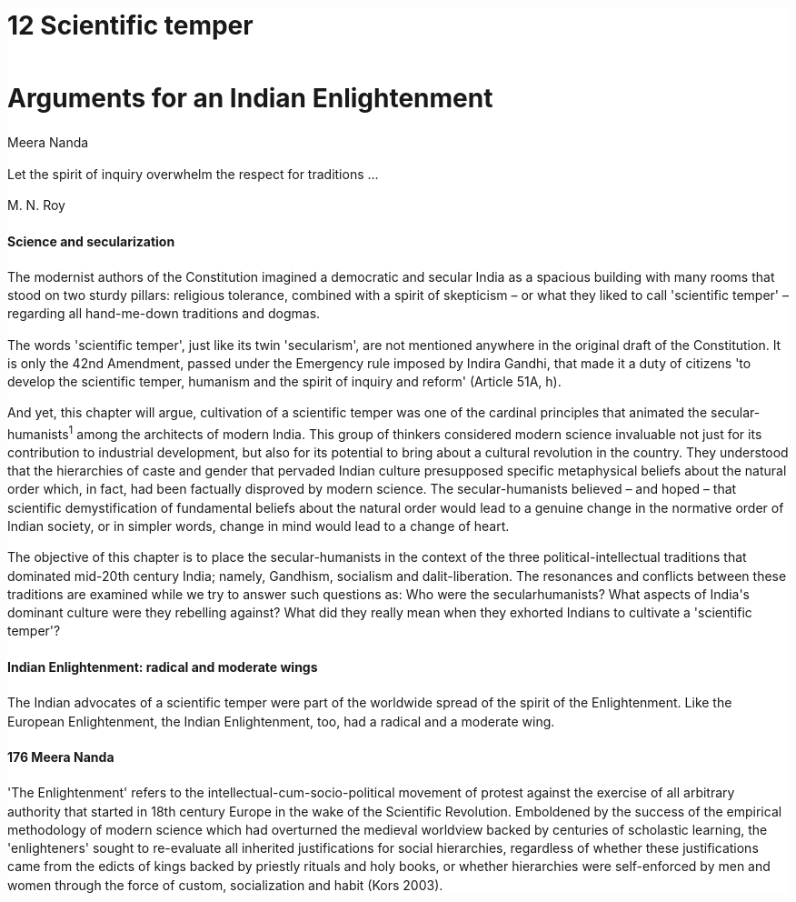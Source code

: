 # **12 Scientific temper**

# Arguments for an Indian Enlightenment

Meera Nanda

Let the spirit of inquiry overwhelm the respect for traditions ...

M. N. Roy

#### Science and secularization

The modernist authors of the Constitution imagined a democratic and secular India as a spacious building with many rooms that stood on two sturdy pillars: religious tolerance, combined with a spirit of skepticism – or what they liked to call 'scientific temper' – regarding all hand-me-down traditions and dogmas.

The words 'scientific temper', just like its twin 'secularism', are not mentioned anywhere in the original draft of the Constitution. It is only the 42nd Amendment, passed under the Emergency rule imposed by Indira Gandhi, that made it a duty of citizens 'to develop the scientific temper, humanism and the spirit of inquiry and reform' (Article 51A, h).

And yet, this chapter will argue, cultivation of a scientific temper was one of the cardinal principles that animated the secular-humanists<sup>1</sup> among the architects of modern India. This group of thinkers considered modern science invaluable not just for its contribution to industrial development, but also for its potential to bring about a cultural revolution in the country. They understood that the hierarchies of caste and gender that pervaded Indian culture presupposed specific metaphysical beliefs about the natural order which, in fact, had been factually disproved by modern science. The  $\text{secular-humanists}$  believed – and hoped – that scientific demystification of fundamental beliefs about the natural order would lead to a genuine change in the normative order of Indian society, or in simpler words, change in mind would lead to a change of heart.

The objective of this chapter is to place the secular-humanists in the context of the three political-intellectual traditions that dominated mid-20th century India; namely, Gandhism, socialism and dalit-liberation. The resonances and conflicts between these traditions are examined while we try to answer such questions as: Who were the secularhumanists? What aspects of India's dominant culture were they rebelling against? What did they really mean when they exhorted Indians to cultivate a 'scientific temper'?

#### Indian Enlightenment: radical and moderate wings

The Indian advocates of a scientific temper were part of the worldwide spread of the spirit of the Enlightenment. Like the European Enlightenment, the Indian Enlightenment, too, had a radical and a moderate wing.

#### 176 Meera Nanda

'The Enlightenment' refers to the intellectual-cum-socio-political movement of protest against the exercise of all arbitrary authority that started in 18th century Europe in the wake of the Scientific Revolution. Emboldened by the success of the empirical methodology of modern science which had overturned the medieval worldview backed by centuries of scholastic learning, the 'enlighteners' sought to re-evaluate all inherited justifications for social hierarchies, regardless of whether these justifications came from the edicts of kings backed by priestly rituals and holy books, or whether hierarchies were self-enforced by men and women through the force of custom, socialization and habit (Kors 2003).

